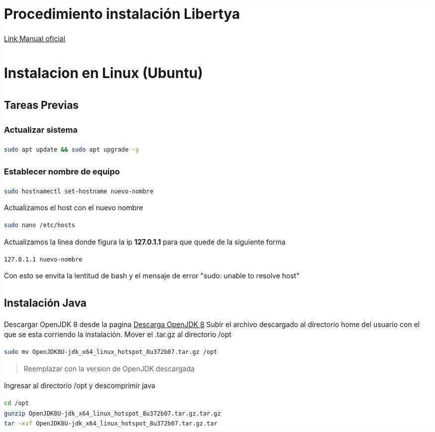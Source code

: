 # Procedimiento instalación Libertya

[Link Manual oficial](https://www.libertya.org/wiki/lib/exe/fetch.php?media=wiki:instalacion_en_linux.pdf)


# Instalacion en Linux (Ubuntu)

## Tareas Previas

### Actualizar sistema

```bash
sudo apt update && sudo apt upgrade -y
```

### Establecer nombre de equipo

```bash
sudo hostnamectl set-hostname nuevo-nombre
```

Actualizamos el host con el nuevo nombre

```bash
sudo nano /etc/hosts
```

Actualizamos la linea donde figura la ip **127.0.1.1** para que quede de la siguiente forma

```
127.0.1.1 nuevo-nombre
```

Con esto se envita la lentitud de bash y el mensaje de error "sudo: unable to resolve host"

## Instalación Java

Descargar OpenJDK 8 desde la pagina [Descarga OpenJDK 8](https://adoptium.net/temurin/releases/?version=8)
Subir el archivo descargado al directorio home del usuario con el que se esta corriendo la instalación.
Mover el .tar.gz al directorio /opt

```bash
sudo mv OpenJDK8U-jdk_x64_linux_hotspot_8u372b07.tar.gz /opt
```
> Reemplazar con la version de OpenJDK descargada

Ingresar al directorio /opt y descomprimir java

```bash
cd /opt
gunzip OpenJDK8U-jdk_x64_linux_hotspot_8u372b07.tar.gz.tar.gz
tar -xvf OpenJDK8U-jdk_x64_linux_hotspot_8u372b07.tar.gz.tar
```

